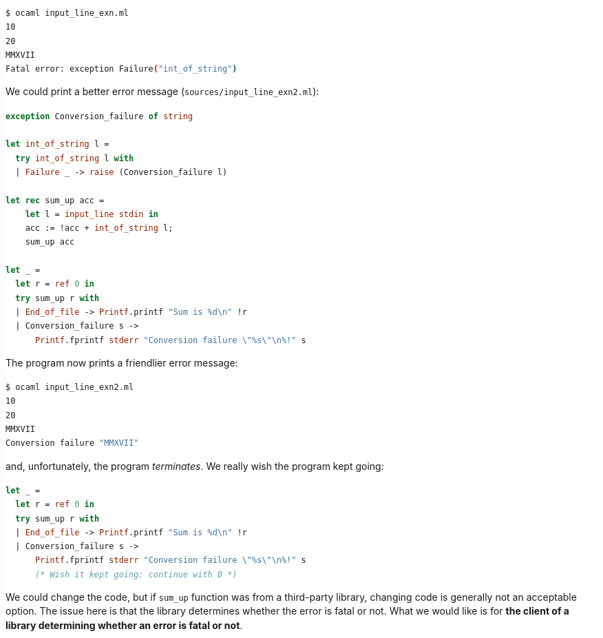 ```bash
$ ocaml input_line_exn.ml
10
20
MMXVII
Fatal error: exception Failure("int_of_string")
```

We could print a better error message (`sources/input_line_exn2.ml`):

```ocaml
exception Conversion_failure of string

let int_of_string l =
  try int_of_string l with
  | Failure _ -> raise (Conversion_failure l)

let rec sum_up acc =
    let l = input_line stdin in
    acc := !acc + int_of_string l;
    sum_up acc

let _ =
  let r = ref 0 in
  try sum_up r with
  | End_of_file -> Printf.printf "Sum is %d\n" !r
  | Conversion_failure s ->
      Printf.fprintf stderr "Conversion failure \"%s\"\n%!" s
```

The program now prints a friendlier error message:

```bash
$ ocaml input_line_exn2.ml
10
20
MMXVII
Conversion failure "MMXVII"
```

and, unfortunately, the program *terminates*. We really wish the program kept
going:

```ocaml
let _ =
  let r = ref 0 in
  try sum_up r with
  | End_of_file -> Printf.printf "Sum is %d\n" !r
  | Conversion_failure s ->
      Printf.fprintf stderr "Conversion failure \"%s\"\n%!" s
      (* Wish it kept going: continue with 0 *)
```

We could change the code, but if `sum_up` function was from a third-party
library, changing code is generally not an acceptable option. The issue here is
that the library determines whether the error is fatal or not. What we would
like is for **the client of a library determining whether an error is fatal or
not**. 
